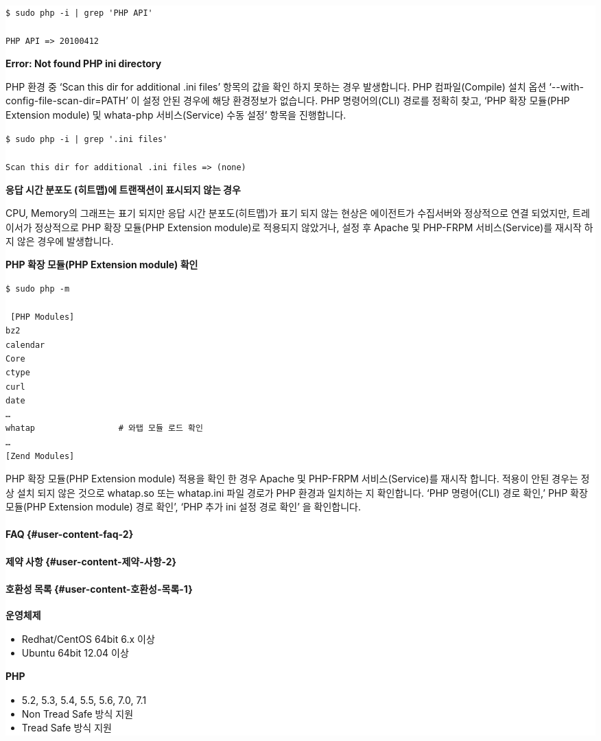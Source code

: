 ```text
$ sudo php -i | grep 'PHP API'

PHP API => 20100412
```

**Error: Not found PHP ini directory**

PHP 환경 중 ‘Scan this dir for additional .ini files’ 항목의 값을 확인 하지 못하는 경우 발생합니다. PHP 컴파일\(Compile\) 설치 옵션 ‘--with-config-file-scan-dir=PATH’ 이 설정 안된 경우에 해당 환경정보가 없습니다. PHP 명령어의\(CLI\) 경로를 정확히 찾고, ‘PHP 확장 모듈\(PHP Extension module\) 및 whata-php 서비스\(Service\) 수동 설정’ 항목을 진행합니다.

```text
$ sudo php -i | grep '.ini files'

Scan this dir for additional .ini files => (none)
```

**응답 시간 분포도 \(히트맵\)에 트랜잭션이 표시되지 않는 경우**

CPU, Memory의 그래프는 표기 되지만 응답 시간 분포도\(히트맵\)가 표기 되지 않는 현상은 에이전트가 수집서버와 정상적으로 연결 되었지만, 트레이서가 정상적으로 PHP 확장 모듈\(PHP Extension module\)로 적용되지 않았거나, 설정 후 Apache 및 PHP-FRPM 서비스\(Service\)를 재시작 하지 않은 경우에 발생합니다.

**PHP 확장 모듈\(PHP Extension module\) 확인**

```text
$ sudo php -m

 [PHP Modules]
bz2
calendar
Core
ctype
curl
date
…
whatap                 # 와탭 모듈 로드 확인
…
[Zend Modules]
```

PHP 확장 모듈\(PHP Extension module\) 적용을 확인 한 경우 Apache 및 PHP-FRPM 서비스\(Service\)를 재시작 합니다. 적용이 안된 경우는 정상 설치 되지 않은 것으로 whatap.so 또는 whatap.ini 파일 경로가 PHP 환경과 일치하는 지 확인합니다. ‘PHP 명령어\(CLI\) 경로 확인,’ PHP 확장 모듈\(PHP Extension module\) 경로 확인’, ‘PHP 추가 ini 설정 경로 확인’ 을 확인합니다.

#### FAQ {#user-content-faq-2}

#### 제약 사항 {#user-content-제약-사항-2}

#### 호환성 목록 {#user-content-호환성-목록-1}

**운영체제**

* Redhat/CentOS 64bit 6.x 이상
* Ubuntu 64bit 12.04 이상

**PHP**

* 5.2, 5.3, 5.4, 5.5, 5.6, 7.0, 7.1
* Non Tread Safe 방식 지원
* Tread Safe 방식 지원
